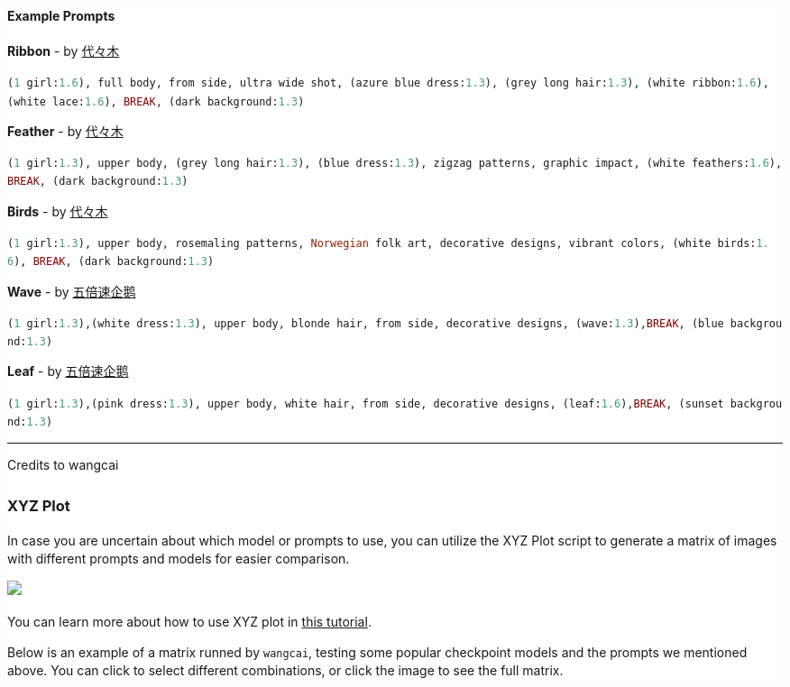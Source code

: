#### Example Prompts

<p class="code-wrap">

**Ribbon** - by [代々木](https://www.xiaohongshu.com/user/profile/5be8fb806b58b745447aab0f)

```ruby
(1 girl:1.6), full body, from side, ultra wide shot, (azure blue dress:1.3), (grey long hair:1.3), (white ribbon:1.6), (white lace:1.6), BREAK, (dark background:1.3)
```

**Feather** - by [代々木](https://www.xiaohongshu.com/user/profile/5be8fb806b58b745447aab0f)

```ruby
(1 girl:1.3), upper body, (grey long hair:1.3), (blue dress:1.3), zigzag patterns, graphic impact, (white feathers:1.6), BREAK, (dark background:1.3)
```

**Birds** - by [代々木](https://www.xiaohongshu.com/user/profile/5be8fb806b58b745447aab0f)

```ruby
(1 girl:1.3), upper body, rosemaling patterns, Norwegian folk art, decorative designs, vibrant colors, (white birds:1.6), BREAK, (dark background:1.3)
```

**Wave** - by [五倍速企鹅](https://v.douyin.com/iDLHquJ/)

```ruby
(1 girl:1.3),(white dress:1.3), upper body, blonde hair, from side, decorative designs, (wave:1.3),BREAK, (blue background:1.3)
```

**Leaf** - by [五倍速企鹅](https://v.douyin.com/iDLHquJ/)

```ruby
(1 girl:1.3),(pink dress:1.3), upper body, white hair, from side, decorative designs, (leaf:1.6),BREAK, (sunset background:1.3)
```

</p>

<hr>

<div border="~ rounded-full base" px3 py1 inline text-sm float-right>
<span i-ri-book-2-line /> Credits to wangcai
</div>

### XYZ Plot

In case you are uncertain about which model or prompts to use, you can utilize the XYZ Plot script to generate a matrix of images with different prompts and models for easier comparison.

![](/images/ai-qrcode-101-xyz.png)

You can learn more about how to use XYZ plot in [this tutorial](https://gigazine.net/gsc_news/en/20220909-automatic1111-stable-diffusion-webui-prompt-matrix/).

Below is an example of a matrix runned by `wangcai`, testing some popular checkpoint models and the prompts we mentioned above. You can click to select different combinations, or click the image to see the full matrix.
